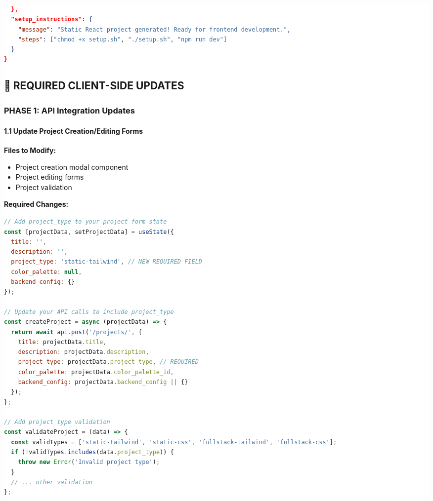 ```json
  },
  "setup_instructions": {
    "message": "Static React project generated! Ready for frontend development.",
    "steps": ["chmod +x setup.sh", "./setup.sh", "npm run dev"]
  }
}
```

## 🔧 REQUIRED CLIENT-SIDE UPDATES

### **PHASE 1: API Integration Updates**

#### **1.1 Update Project Creation/Editing Forms**

**Files to Modify:**
- Project creation modal component
- Project editing forms
- Project validation

**Required Changes:**

```javascript
// Add project_type to your project form state
const [projectData, setProjectData] = useState({
  title: '',
  description: '',
  project_type: 'static-tailwind', // NEW REQUIRED FIELD
  color_palette: null,
  backend_config: {}
});

// Update your API calls to include project_type
const createProject = async (projectData) => {
  return await api.post('/projects/', {
    title: projectData.title,
    description: projectData.description,
    project_type: projectData.project_type, // REQUIRED
    color_palette: projectData.color_palette_id,
    backend_config: projectData.backend_config || {}
  });
};

// Add project type validation
const validateProject = (data) => {
  const validTypes = ['static-tailwind', 'static-css', 'fullstack-tailwind', 'fullstack-css'];
  if (!validTypes.includes(data.project_type)) {
    throw new Error('Invalid project type');
  }
  // ... other validation
};
```
